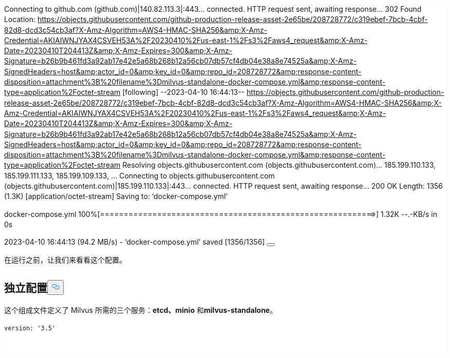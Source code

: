 Connecting to github.com (github.com)|140.82.113.3|:443... connected.
HTTP request sent, awaiting response... 302 Found
Location: https://objects.githubusercontent.com/github-production-release-asset-2e65be/208728772/c319ebef-7bcb-4cbf-82d8-dcd3c54cb3af?X-Amz-Algorithm=AWS4-HMAC-SHA256&amp;X-Amz-Credential=AKIAIWNJYAX4CSVEH53A%2F20230410%2Fus-east-1%2Fs3%2Faws4_request&amp;X-Amz-Date=20230410T204413Z&amp;X-Amz-Expires=300&amp;X-Amz-Signature=b26b9b461fd3a92ab17e42e5a68b268b12a56cb07db57cf4db04e38a8e74525a&amp;X-Amz-SignedHeaders=host&amp;actor_id=0&amp;key_id=0&amp;repo_id=208728772&amp;response-content-disposition=attachment%3B%20filename%3Dmilvus-standalone-docker-compose.yml&amp;response-content-type=application%2Foctet-stream [following]
--2023-04-10 16:44:13-- https://objects.githubusercontent.com/github-production-release-asset-2e65be/208728772/c319ebef-7bcb-4cbf-82d8-dcd3c54cb3af?X-Amz-Algorithm=AWS4-HMAC-SHA256&amp;X-Amz-Credential=AKIAIWNJYAX4CSVEH53A%2F20230410%2Fus-east-1%2Fs3%2Faws4_request&amp;X-Amz-Date=20230410T204413Z&amp;X-Amz-Expires=300&amp;X-Amz-Signature=b26b9b461fd3a92ab17e42e5a68b268b12a56cb07db57cf4db04e38a8e74525a&amp;X-Amz-SignedHeaders=host&amp;actor_id=0&amp;key_id=0&amp;repo_id=208728772&amp;response-content-disposition=attachment%3B%20filename%3Dmilvus-standalone-docker-compose.yml&amp;response-content-type=application%2Foctet-stream
Resolving objects.githubusercontent.com (objects.githubusercontent.com)... 185.199.110.133, 185.199.111.133, 185.199.109.133, ...
Connecting to objects.githubusercontent.com (objects.githubusercontent.com)|185.199.110.133|:443... connected.
HTTP request sent, awaiting response... 200 OK
Length: 1356 (1.3K) [application/octet-stream]
Saving to: ‘docker-compose.yml’

docker-compose.yml 100%[==========================================================&gt;] 1.32K --.-KB/s <span class="hljs-keyword">in</span> 0s

2023-04-10 16:44:13 (94.2 MB/s) - ‘docker-compose.yml’ saved [1356/1356]
<button class="copy-code-btn"></button></code></pre>
<p>在运行之前，让我们来看看这个配置。</p>
<h2 id="Standalone-Configuration" class="common-anchor-header">独立配置<button data-href="#Standalone-Configuration" class="anchor-icon" translate="no">
      <svg translate="no"
        aria-hidden="true"
        focusable="false"
        height="20"
        version="1.1"
        viewBox="0 0 16 16"
        width="16"
      >
        <path
          fill="#0092E4"
          fill-rule="evenodd"
          d="M4 9h1v1H4c-1.5 0-3-1.69-3-3.5S2.55 3 4 3h4c1.45 0 3 1.69 3 3.5 0 1.41-.91 2.72-2 3.25V8.59c.58-.45 1-1.27 1-2.09C10 5.22 8.98 4 8 4H4c-.98 0-2 1.22-2 2.5S3 9 4 9zm9-3h-1v1h1c1 0 2 1.22 2 2.5S13.98 12 13 12H9c-.98 0-2-1.22-2-2.5 0-.83.42-1.64 1-2.09V6.25c-1.09.53-2 1.84-2 3.25C6 11.31 7.55 13 9 13h4c1.45 0 3-1.69 3-3.5S14.5 6 13 6z"
        ></path>
      </svg>
    </button></h2><p>这个组成文件定义了 Milvus 所需的三个服务：<strong>etcd、minio</strong> 和<strong>milvus-standalone</strong>。</p>
<pre><code translate="no">version: <span class="hljs-string">&#x27;3.5&#x27;</span>
